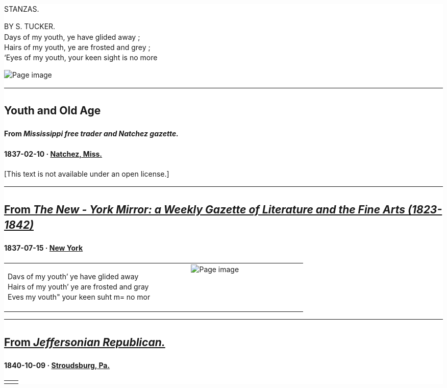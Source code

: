 STANZAS.  
  
BY S. TUCKER.  
Days of my youth, ye have glided away ;  
Hairs of my youth, ye are frosted and grey ;  
‘Eyes of my youth, your keen sight is no more 
</td><td style="width: 50%; max-height: 75%; margin: auto; display: block;">
<img alt="Page image" src="https://iiif.archive.org/image/iiif/2/sim_zions-herald_1835-09-09_6_36%2Fsim_zions-herald_1835-09-09_6_36_jp2.zip%2Fsim_zions-herald_1835-09-09_6_36_jp2%2Fsim_zions-herald_1835-09-09_6_36_0003.jp2/pct:18.70767494356659,30.919811320754718,12.161399548532732,11.15566037735849/,600/0/default.jpg"/>
</td>
</tr></table>

---

## Youth and Old Age

#### From _Mississippi free trader and Natchez gazette._

#### 1837-02-10 &middot; [Natchez, Miss.](http://dbpedia.org/resource/Natchez%2C_Mississippi)

[This text is not available under an open license.]

---

## [From _The New - York Mirror: a Weekly Gazette of Literature and the Fine Arts (1823-1842)_](https://archive.org/details/sim_new-york-mirror-a-weekly-gazette-of-literature_1837-07-15_15_3/page/n2/mode/1up?view=theater)

#### 1837-07-15 &middot; [New York](http://dbpedia.org/resource/New_York_City)

<table style="width: 100%;"><tr><td style="width: 50%">

  
Davs of my youth’ ye have glided away  
Hairs of my youth’ ye are frosted and gray  
Eves my vouth&quot; your keen suht m= no mor
</td><td style="width: 50%; max-height: 75%; margin: auto; display: block;">
<img alt="Page image" src="https://iiif.archive.org/image/iiif/2/sim_new-york-mirror-a-weekly-gazette-of-literature_1837-07-15_15_3%2Fsim_new-york-mirror-a-weekly-gazette-of-literature_1837-07-15_15_3_jp2.zip%2Fsim_new-york-mirror-a-weekly-gazette-of-literature_1837-07-15_15_3_jp2%2Fsim_new-york-mirror-a-weekly-gazette-of-literature_1837-07-15_15_3_0002.jp2/pct:68.82321618743345,70.92707525213343,16.74653887113951,1.726144297905353/600,/0/default.jpg"/>
</td>
</tr></table>

---

## [From _Jeffersonian Republican._](https://www.loc.gov/resource/sn86053954/1840-10-09/ed-1/?sp=1)

#### 1840-10-09 &middot; [Stroudsburg, Pa.](http://dbpedia.org/resource/Stroudsburg%2C_Pennsylvania)

<table style="width: 100%;"><tr><td style="width: 50%">
